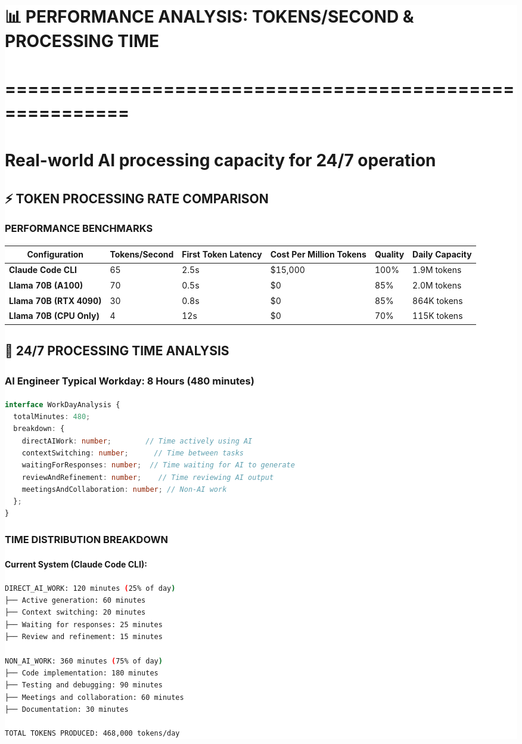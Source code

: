 # 📊 PERFORMANCE ANALYSIS: TOKENS/SECOND & PROCESSING TIME
# ========================================================
# Real-world AI processing capacity for 24/7 operation

## ⚡ TOKEN PROCESSING RATE COMPARISON

### **PERFORMANCE BENCHMARKS**

| Configuration | Tokens/Second | First Token Latency | Cost Per Million Tokens | Quality | **Daily Capacity** |
|---------------|----------------|-------------------|--------------------------|---------|------------------|
| **Claude Code CLI** | 65 | 2.5s | $15,000 | 100% | 1.9M tokens |
| **Llama 70B (A100)** | 70 | 0.5s | $0 | 85% | 2.0M tokens |
| **Llama 70B (RTX 4090)** | 30 | 0.8s | $0 | 85% | 864K tokens |
| **Llama 70B (CPU Only)** | 4 | 12s | $0 | 70% | 115K tokens |

## 📅 24/7 PROCESSING TIME ANALYSIS

### **AI Engineer Typical Workday: 8 Hours (480 minutes)**

```typescript
interface WorkDayAnalysis {
  totalMinutes: 480;
  breakdown: {
    directAIWork: number;        // Time actively using AI
    contextSwitching: number;      // Time between tasks
    waitingForResponses: number;  // Time waiting for AI to generate
    reviewAndRefinement: number;    // Time reviewing AI output
    meetingsAndCollaboration: number; // Non-AI work
  };
}
```

### **TIME DISTRIBUTION BREAKDOWN**

#### **Current System (Claude Code CLI):**
```bash
DIRECT_AI_WORK: 120 minutes (25% of day)
├── Active generation: 60 minutes
├── Context switching: 20 minutes
├── Waiting for responses: 25 minutes
├── Review and refinement: 15 minutes

NON_AI_WORK: 360 minutes (75% of day)
├── Code implementation: 180 minutes
├── Testing and debugging: 90 minutes
├── Meetings and collaboration: 60 minutes
├── Documentation: 30 minutes

TOTAL TOKENS PRODUCED: 468,000 tokens/day
```
